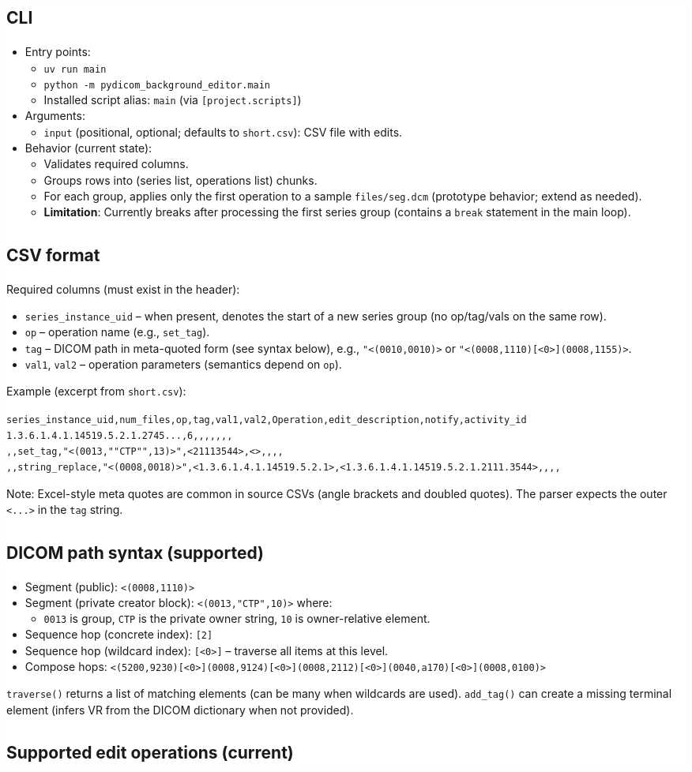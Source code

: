 ## CLI

- Entry points:
  - `uv run main`
  - `python -m pydicom_background_editor.main`
  - Installed script alias: `main` (via `[project.scripts]`)
- Arguments:
  - `input` (positional, optional; defaults to `short.csv`): CSV file with edits.
- Behavior (current state):
  - Validates required columns.
  - Groups rows into (series list, operations list) chunks.
  - For each group, applies only the first operation to a sample `files/seg.dcm` (prototype behavior; extend as needed).
  - **Limitation**: Currently breaks after processing the first series group (contains a `break` statement in the main loop).

## CSV format

Required columns (must exist in the header):

- `series_instance_uid` – when present, denotes the start of a new series group (no op/tag/vals on the same row).
- `op` – operation name (e.g., `set_tag`).
- `tag` – DICOM path in meta-quoted form (see syntax below), e.g., `"<(0010,0010)>` or `"<(0008,1110)[<0>](0008,1155)>`.
- `val1`, `val2` – operation parameters (semantics depend on `op`).

Example (excerpt from `short.csv`):

```
series_instance_uid,num_files,op,tag,val1,val2,Operation,edit_description,notify,activity_id
1.3.6.1.4.1.14519.5.2.1.2745...,6,,,,,,,
,,set_tag,"<(0013,""CTP"",13)>",<21113544>,<>,,,,
,,string_replace,"<(0008,0018)>",<1.3.6.1.4.1.14519.5.2.1>,<1.3.6.1.4.1.14519.5.2.1.2111.3544>,,,,
```

Note: Excel-style meta quotes are common in source CSVs (angle brackets and doubled quotes). The parser expects the outer `<...>` in the `tag` string.

## DICOM path syntax (supported)

- Segment (public): `<(0008,1110)>`
- Segment (private creator block): `<(0013,"CTP",10)>` where:
  - `0013` is group, `CTP` is the private owner string, `10` is owner-relative element.
- Sequence hop (concrete index): `[2]`
- Sequence hop (wildcard index): `[<0>]` – traverse all items at this level.
- Compose hops: `<(5200,9230)[<0>](0008,9124)[<0>](0008,2112)[<0>](0040,a170)[<0>](0008,0100)>`

`traverse()` returns a list of matching elements (can be many when wildcards are used). `add_tag()` can create a missing terminal element (infers VR from the DICOM dictionary when not provided).

## Supported edit operations (current)
